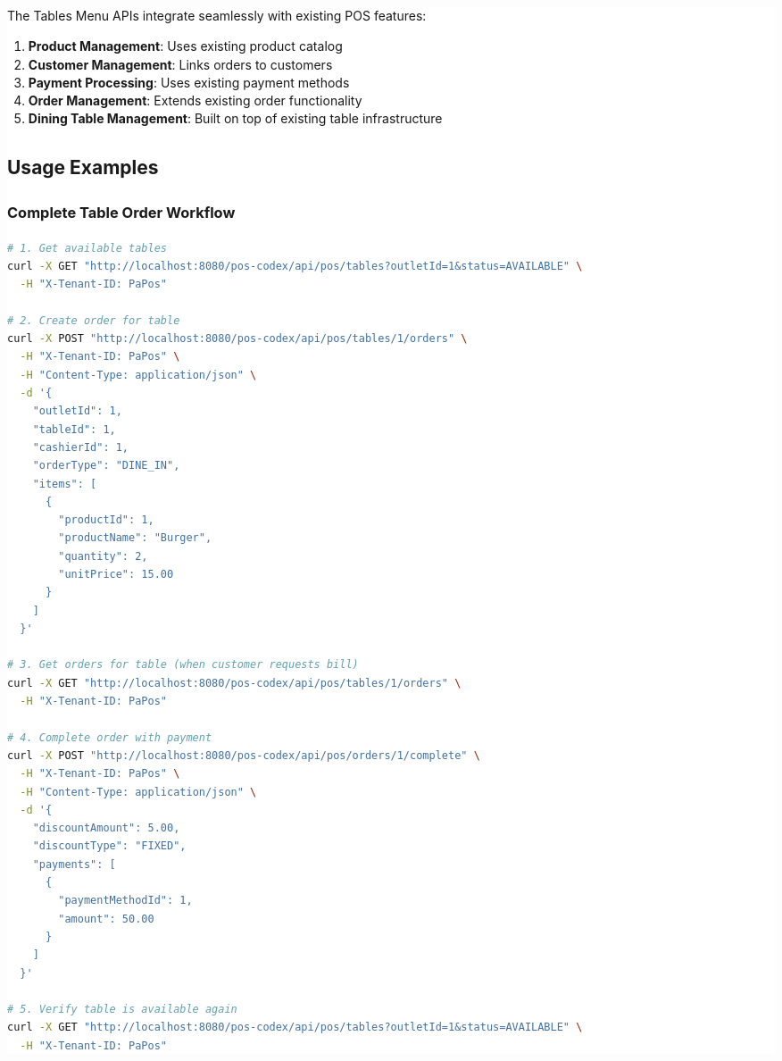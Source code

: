 The Tables Menu APIs integrate seamlessly with existing POS features:

1. **Product Management**: Uses existing product catalog
2. **Customer Management**: Links orders to customers
3. **Payment Processing**: Uses existing payment methods
4. **Order Management**: Extends existing order functionality
5. **Dining Table Management**: Built on top of existing table infrastructure

## Usage Examples

### Complete Table Order Workflow

```bash
# 1. Get available tables
curl -X GET "http://localhost:8080/pos-codex/api/pos/tables?outletId=1&status=AVAILABLE" \
  -H "X-Tenant-ID: PaPos"

# 2. Create order for table
curl -X POST "http://localhost:8080/pos-codex/api/pos/tables/1/orders" \
  -H "X-Tenant-ID: PaPos" \
  -H "Content-Type: application/json" \
  -d '{
    "outletId": 1,
    "tableId": 1,
    "cashierId": 1,
    "orderType": "DINE_IN",
    "items": [
      {
        "productId": 1,
        "productName": "Burger",
        "quantity": 2,
        "unitPrice": 15.00
      }
    ]
  }'

# 3. Get orders for table (when customer requests bill)
curl -X GET "http://localhost:8080/pos-codex/api/pos/tables/1/orders" \
  -H "X-Tenant-ID: PaPos"

# 4. Complete order with payment
curl -X POST "http://localhost:8080/pos-codex/api/pos/orders/1/complete" \
  -H "X-Tenant-ID: PaPos" \
  -H "Content-Type: application/json" \
  -d '{
    "discountAmount": 5.00,
    "discountType": "FIXED",
    "payments": [
      {
        "paymentMethodId": 1,
        "amount": 50.00
      }
    ]
  }'

# 5. Verify table is available again
curl -X GET "http://localhost:8080/pos-codex/api/pos/tables?outletId=1&status=AVAILABLE" \
  -H "X-Tenant-ID: PaPos"
```
